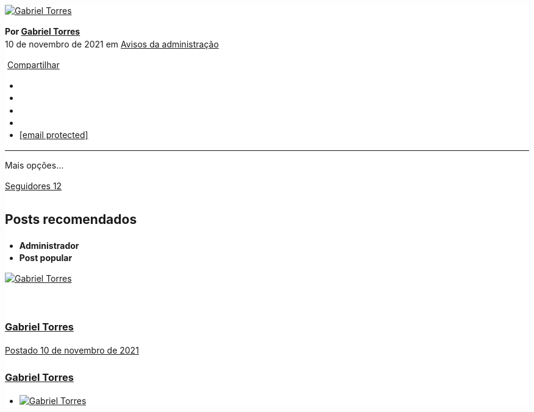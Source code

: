 [![Gabriel Torres](https://www.clubedohardware.com.br/uploads/members/monthly_2019_03/gt_avatar_2019.thumb.jpg.f43d0e6b89160051de8d96e650cd2650.jpg)](https://www.clubedohardware.com.br/profile/281750-gabriel-torres/ "Ir ao perfil de Gabriel Torres")

**Por [Gabriel Torres](https://www.clubedohardware.com.br/profile/281750-gabriel-torres/ "Ir ao perfil de Gabriel Torres")**  
10 de novembro de 2021 em [Avisos da administração](https://www.clubedohardware.com.br/forums/forum/9-avisos-da-administra%C3%A7%C3%A3o/)

 [Compartilhar](#elShareItem_776409958_menu)

* [](https://web.whatsapp.com/send?text=https%3A%2F%2Fwww.clubedohardware.com.br%2Fforums%2Ftopic%2F690576-regras-do-clube-do-hardware%2F "Compartilhar no WhatsApp")[](https://api.whatsapp.com/send?text=https%3A%2F%2Fwww.clubedohardware.com.br%2Fforums%2Ftopic%2F690576-regras-do-clube-do-hardware%2F "Compartilhar no WhatsApp")
* [](https://www.facebook.com/sharer/sharer.php?u=https%3A%2F%2Fwww.clubedohardware.com.br%2Fforums%2Ftopic%2F690576-regras-do-clube-do-hardware%2F "Compartilhar no Facebook")
* [](https://x.com/share?url=https%3A%2F%2Fwww.clubedohardware.com.br%2Fforums%2Ftopic%2F690576-regras-do-clube-do-hardware%2F "Compartilhar no X")
* [](https://www.linkedin.com/shareArticle?mini=true&url=https%3A%2F%2Fwww.clubedohardware.com.br%2Fforums%2Ftopic%2F690576-regras-do-clube-do-hardware%2F&title=Regras+do+Clube+do+Hardware "Compartilhar no LinkedIn")
* [\[email protected\]](https://www.clubedohardware.com.br/cdn-cgi/l/email-protection)

* * *

Mais opções...

[Seguidores 12](https://www.clubedohardware.com.br/login/ "Entre para seguir isso")

Posts recomendados
------------------

* **Administrador**
* **Post popular**

[![Gabriel Torres](https://www.clubedohardware.com.br/uploads/members/monthly_2019_03/gt_avatar_2019.thumb.jpg.f43d0e6b89160051de8d96e650cd2650.jpg)](https://www.clubedohardware.com.br/profile/281750-gabriel-torres/ "Ir ao perfil de Gabriel Torres")

 

### [Gabriel Torres](https://www.clubedohardware.com.br/profile/281750-gabriel-torres/ "Ir ao perfil de Gabriel Torres")

[Postado 10 de novembro de 2021](https://www.clubedohardware.com.br/forums/topic/690576-regras-do-clube-do-hardware/?do=findComment&comment=3847215)

### **[Gabriel Torres](https://www.clubedohardware.com.br/profile/281750-gabriel-torres/ "Ir ao perfil de Gabriel Torres")**

* [![Gabriel Torres](https://www.clubedohardware.com.br/uploads/members/monthly_2019_03/gt_avatar_2019.thumb.jpg.f43d0e6b89160051de8d96e650cd2650.jpg)](https://www.clubedohardware.com.br/profile/281750-gabriel-torres/ "Ir ao perfil de Gabriel Torres")
    